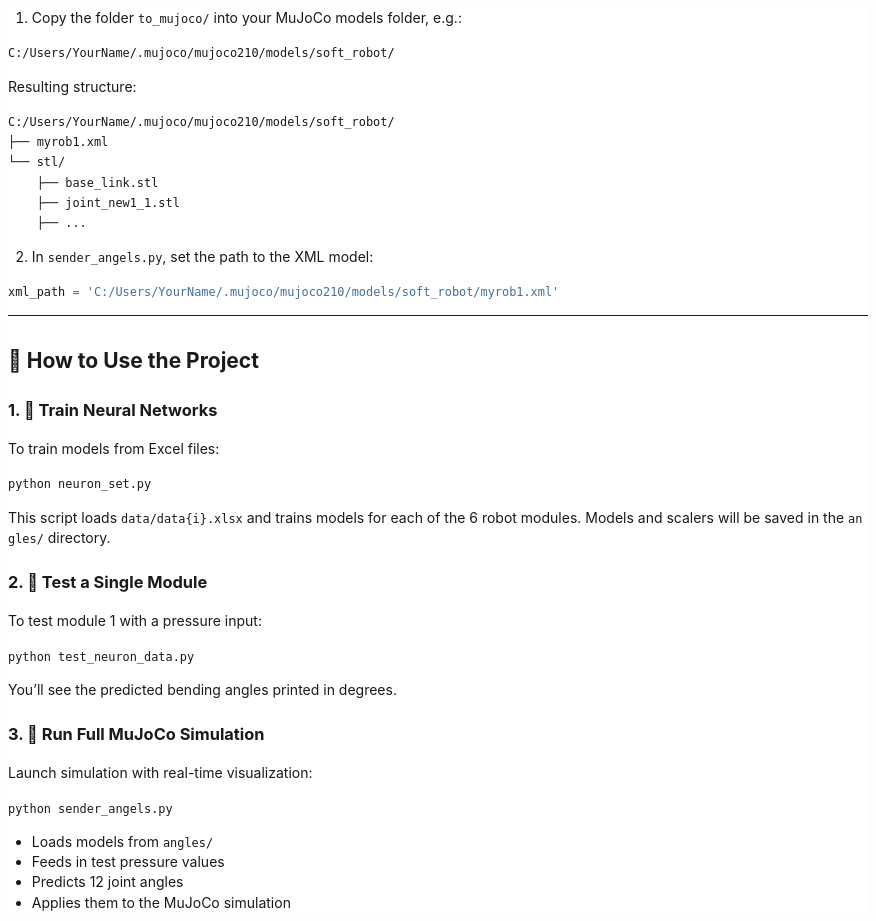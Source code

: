 1. Copy the folder `to_mujoco/` into your MuJoCo models folder, e.g.:

```
C:/Users/YourName/.mujoco/mujoco210/models/soft_robot/
```

Resulting structure:

```
C:/Users/YourName/.mujoco/mujoco210/models/soft_robot/
├── myrob1.xml
└── stl/
    ├── base_link.stl
    ├── joint_new1_1.stl
    ├── ...
```

2. In `sender_angels.py`, set the path to the XML model:

```python
xml_path = 'C:/Users/YourName/.mujoco/mujoco210/models/soft_robot/myrob1.xml'
```

---

## 🚀 How to Use the Project

### 1. 🧠 Train Neural Networks

To train models from Excel files:

```bash
python neuron_set.py
```

This script loads `data/data{i}.xlsx` and trains models for each of the 6 robot modules. Models and scalers will be saved in the `angles/` directory.

### 2. 🧪 Test a Single Module

To test module 1 with a pressure input:

```bash
python test_neuron_data.py
```

You’ll see the predicted bending angles printed in degrees.

### 3. 🤖 Run Full MuJoCo Simulation

Launch simulation with real-time visualization:

```bash
python sender_angels.py
```

- Loads models from `angles/`
- Feeds in test pressure values
- Predicts 12 joint angles
- Applies them to the MuJoCo simulation
